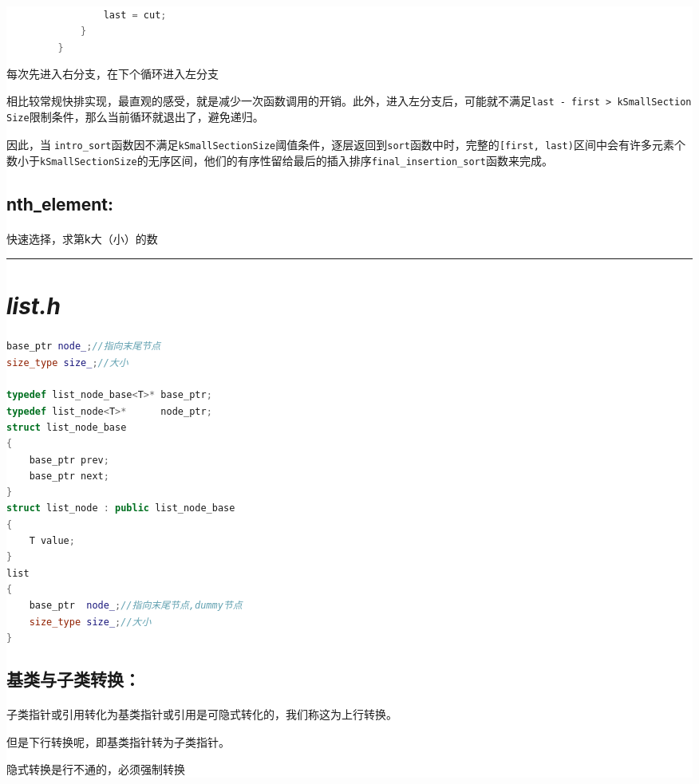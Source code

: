 ```c++
                 last = cut;
             }
         }
```

每次先进入右分支，在下个循环进入左分支

相比较常规快排实现，最直观的感受，就是减少一次函数调用的开销。此外，进入左分支后，可能就不满足`last - first > kSmallSectionSize`限制条件，那么当前循环就退出了，避免递归。

因此，当 `intro_sort`函数因不满足`kSmallSectionSize`阈值条件，逐层返回到`sort`函数中时，完整的`[first, last)`区间中会有许多元素个数小于`kSmallSectionSize`的无序区间，他们的有序性留给最后的插入排序`final_insertion_sort`函数来完成。

## nth_element:

快速选择，求第k大（小）的数

------



# *list.h*

```c++
base_ptr node_;//指向末尾节点
size_type size_;//大小

typedef list_node_base<T>* base_ptr;
typedef list_node<T>* 	   node_ptr;
struct list_node_base
{
	base_ptr prev;
	base_ptr next;
}
struct list_node : public list_node_base
{
	T value;
}
list
{
	base_ptr  node_;//指向末尾节点,dummy节点
	size_type size_;//大小
}
```



## 基类与子类转换：

子类指针或引用转化为基类指针或引用是可隐式转化的，我们称这为上行转换。

但是下行转换呢，即基类指针转为子类指针。

隐式转换是行不通的，必须强制转换
